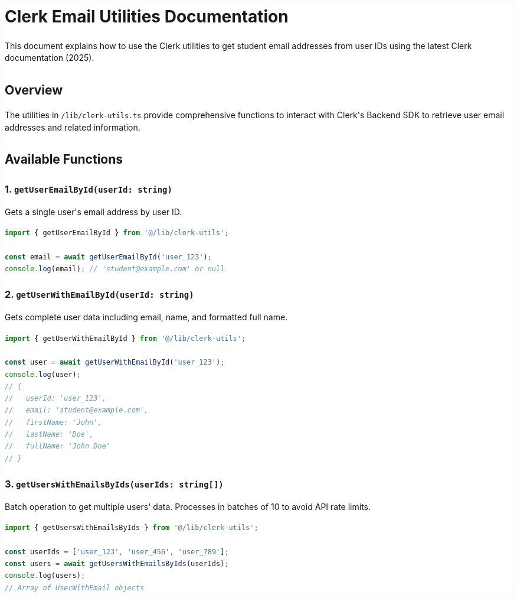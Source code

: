 # Clerk Email Utilities Documentation

This document explains how to use the Clerk utilities to get student email addresses from user IDs using the latest Clerk documentation (2025).

## Overview

The utilities in `/lib/clerk-utils.ts` provide comprehensive functions to interact with Clerk's Backend SDK to retrieve user email addresses and related information.

## Available Functions

### 1. `getUserEmailById(userId: string)`

Gets a single user's email address by user ID.

```typescript
import { getUserEmailById } from '@/lib/clerk-utils';

const email = await getUserEmailById('user_123');
console.log(email); // 'student@example.com' or null
```

### 2. `getUserWithEmailById(userId: string)`

Gets complete user data including email, name, and formatted full name.

```typescript
import { getUserWithEmailById } from '@/lib/clerk-utils';

const user = await getUserWithEmailById('user_123');
console.log(user);
// {
//   userId: 'user_123',
//   email: 'student@example.com',
//   firstName: 'John',
//   lastName: 'Doe',
//   fullName: 'John Doe'
// }
```

### 3. `getUsersWithEmailsByIds(userIds: string[])`

Batch operation to get multiple users' data. Processes in batches of 10 to avoid API rate limits.

```typescript
import { getUsersWithEmailsByIds } from '@/lib/clerk-utils';

const userIds = ['user_123', 'user_456', 'user_789'];
const users = await getUsersWithEmailsByIds(userIds);
console.log(users);
// Array of UserWithEmail objects
```
